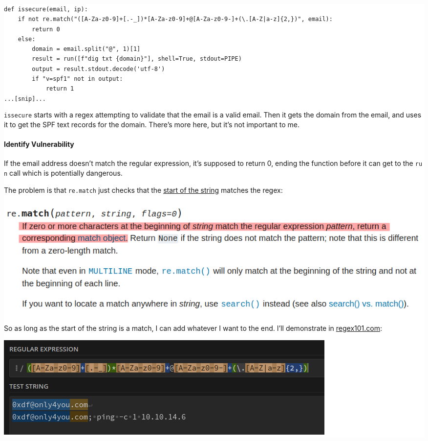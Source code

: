     
    
    def issecure(email, ip):
    	if not re.match("([A-Za-z0-9]+[.-_])*[A-Za-z0-9]+@[A-Za-z0-9-]+(\.[A-Z|a-z]{2,})", email):
    		return 0
    	else:
    		domain = email.split("@", 1)[1]
    		result = run([f"dig txt {domain}"], shell=True, stdout=PIPE)
    		output = result.stdout.decode('utf-8')
            if "v=spf1" not in output:
    			return 1
    ...[snip]...
    

`issecure` starts with a regex attempting to validate that the email is a
valid email. Then it gets the domain from the email, and uses it to get the
SPF text records for the domain. There’s more here, but it’s not important to
me.

#### Identify Vulnerability

If the email address doesn’t match the regular expression, it’s supposed to
return 0, ending the function before it can get to the `run` call which is
potentially dangerous.

The problem is that `re.match` just checks that the [start of the
string](https://docs.python.org/3/library/re.html#re.match) matches the regex:

![image-20230424133955146](../img/image-20230424133955146.png)

So as long as the start of the string is a match, I can add whatever I want to
the end. I’ll demonstrate in [regex101.com](https://regex101.com/):

![image-20230823214402835](../img/image-20230823214402835.png)

